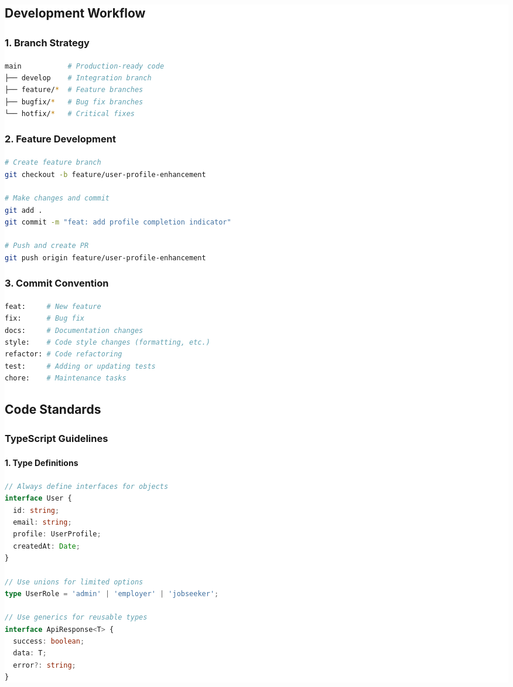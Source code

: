 ## Development Workflow

### 1. Branch Strategy
```bash
main           # Production-ready code
├── develop    # Integration branch
├── feature/*  # Feature branches
├── bugfix/*   # Bug fix branches
└── hotfix/*   # Critical fixes
```

### 2. Feature Development
```bash
# Create feature branch
git checkout -b feature/user-profile-enhancement

# Make changes and commit
git add .
git commit -m "feat: add profile completion indicator"

# Push and create PR
git push origin feature/user-profile-enhancement
```

### 3. Commit Convention
```bash
feat:     # New feature
fix:      # Bug fix
docs:     # Documentation changes
style:    # Code style changes (formatting, etc.)
refactor: # Code refactoring
test:     # Adding or updating tests
chore:    # Maintenance tasks
```

## Code Standards

### TypeScript Guidelines

#### 1. Type Definitions
```typescript
// Always define interfaces for objects
interface User {
  id: string;
  email: string;
  profile: UserProfile;
  createdAt: Date;
}

// Use unions for limited options
type UserRole = 'admin' | 'employer' | 'jobseeker';

// Use generics for reusable types
interface ApiResponse<T> {
  success: boolean;
  data: T;
  error?: string;
}
```

